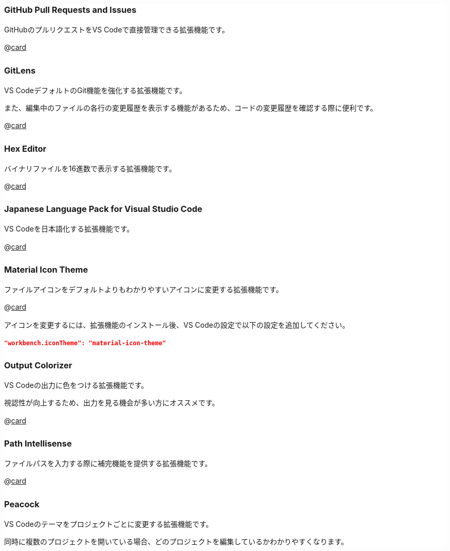 ### GitHub Pull Requests and Issues

GitHubのプルリクエストをVS Codeで直接管理できる拡張機能です。

@[card](https://marketplace.visualstudio.com/items?itemName=GitHub.vscode-pull-request-github)

### GitLens

VS CodeデフォルトのGit機能を強化する拡張機能です。

また、編集中のファイルの各行の変更履歴を表示する機能があるため、コードの変更履歴を確認する際に便利です。

@[card](https://marketplace.visualstudio.com/items?itemName=eamodio.gitlens)

### Hex Editor

バイナリファイルを16進数で表示する拡張機能です。

@[card](https://marketplace.visualstudio.com/items?itemName=ms-vscode.hexeditor)

### Japanese Language Pack for Visual Studio Code

VS Codeを日本語化する拡張機能です。

@[card](https://marketplace.visualstudio.com/items?itemName=MS-CEINTL.vscode-language-pack-ja)

### Material Icon Theme

ファイルアイコンをデフォルトよりもわかりやすいアイコンに変更する拡張機能です。

@[card](https://marketplace.visualstudio.com/items?itemName=PKief.material-icon-theme)

アイコンを変更するには、拡張機能のインストール後、VS Codeの設定で以下の設定を追加してください。

```json:settings.json
"workbench.iconTheme": "material-icon-theme"
```

### Output Colorizer

VS Codeの出力に色をつける拡張機能です。

視認性が向上するため、出力を見る機会が多い方にオススメです。

@[card](https://marketplace.visualstudio.com/items?itemName=IBM.output-colorizer)

### Path Intellisense

ファイルパスを入力する際に補完機能を提供する拡張機能です。

@[card](https://marketplace.visualstudio.com/items?itemName=christian-kohler.path-intellisense)

### Peacock

VS Codeのテーマをプロジェクトごとに変更する拡張機能です。

同時に複数のプロジェクトを開いている場合、どのプロジェクトを編集しているかわかりやすくなります。
